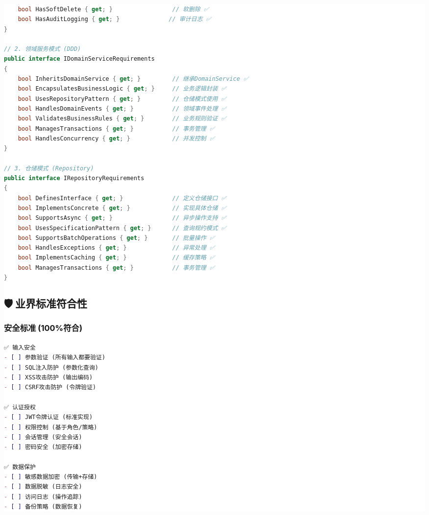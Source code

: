 ```csharp
    bool HasSoftDelete { get; }                 // 软删除 ✅
    bool HasAuditLogging { get; }              // 审计日志 ✅
}

// 2. 领域服务模式 (DDD)
public interface IDomainServiceRequirements  
{
    bool InheritsDomainService { get; }         // 继承DomainService ✅
    bool EncapsulatesBusinessLogic { get; }     // 业务逻辑封装 ✅
    bool UsesRepositoryPattern { get; }         // 仓储模式使用 ✅
    bool HandlesDomainEvents { get; }           // 领域事件处理 ✅
    bool ValidatesBusinessRules { get; }        // 业务规则验证 ✅
    bool ManagesTransactions { get; }           // 事务管理 ✅
    bool HandlesConcurrency { get; }            // 并发控制 ✅
}

// 3. 仓储模式 (Repository)
public interface IRepositoryRequirements
{
    bool DefinesInterface { get; }              // 定义仓储接口 ✅
    bool ImplementsConcrete { get; }            // 实现具体仓储 ✅
    bool SupportsAsync { get; }                 // 异步操作支持 ✅
    bool UsesSpecificationPattern { get; }      // 查询规约模式 ✅
    bool SupportsBatchOperations { get; }       // 批量操作 ✅
    bool HandlesExceptions { get; }             // 异常处理 ✅
    bool ImplementsCaching { get; }             // 缓存策略 ✅
    bool ManagesTransactions { get; }           // 事务管理 ✅
}
```

## 🛡️ 业界标准符合性

### 安全标准 (100%符合)
```markdown
✅ 输入安全
- [ ] 参数验证 (所有输入都要验证)
- [ ] SQL注入防护 (参数化查询)
- [ ] XSS攻击防护 (输出编码)
- [ ] CSRF攻击防护 (令牌验证)

✅ 认证授权
- [ ] JWT令牌认证 (标准实现)
- [ ] 权限控制 (基于角色/策略)
- [ ] 会话管理 (安全会话)
- [ ] 密码安全 (加密存储)

✅ 数据保护
- [ ] 敏感数据加密 (传输+存储)
- [ ] 数据脱敏 (日志安全)
- [ ] 访问日志 (操作追踪)
- [ ] 备份策略 (数据恢复)
```
